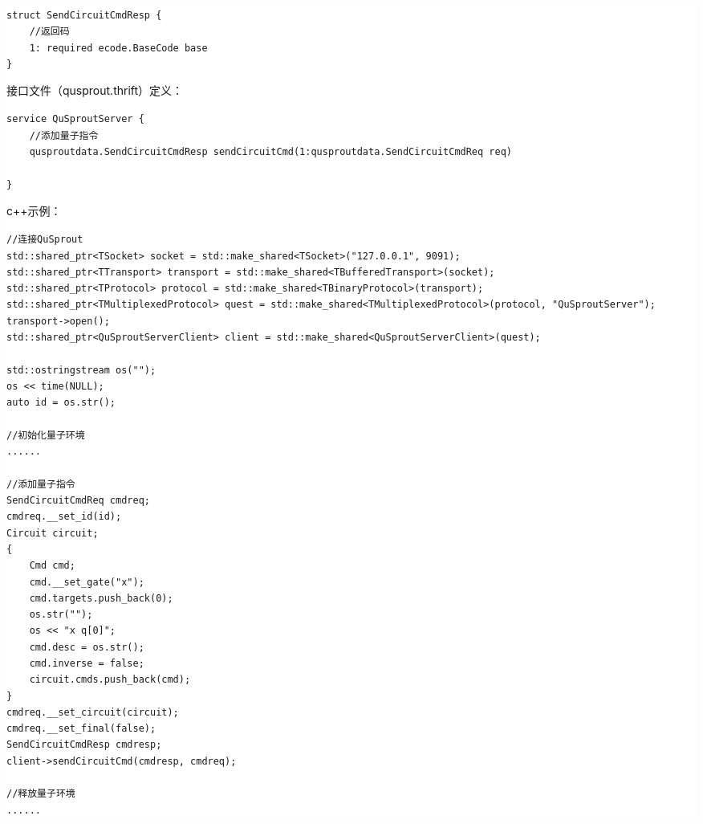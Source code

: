 ```
struct SendCircuitCmdResp {
    //返回码
    1: required ecode.BaseCode base
}
```

接口文件（qusprout.thrift）定义：
```
service QuSproutServer {
    //添加量子指令
    qusproutdata.SendCircuitCmdResp sendCircuitCmd(1:qusproutdata.SendCircuitCmdReq req)

}
```

c++示例：
```
//连接QuSprout
std::shared_ptr<TSocket> socket = std::make_shared<TSocket>("127.0.0.1", 9091); 
std::shared_ptr<TTransport> transport = std::make_shared<TBufferedTransport>(socket);
std::shared_ptr<TProtocol> protocol = std::make_shared<TBinaryProtocol>(transport);
std::shared_ptr<TMultiplexedProtocol> quest = std::make_shared<TMultiplexedProtocol>(protocol, "QuSproutServer");
transport->open();
std::shared_ptr<QuSproutServerClient> client = std::make_shared<QuSproutServerClient>(quest);

std::ostringstream os("");
os << time(NULL);
auto id = os.str();

//初始化量子环境
......

//添加量子指令
SendCircuitCmdReq cmdreq;
cmdreq.__set_id(id);
Circuit circuit;
{
    Cmd cmd;
    cmd.__set_gate("x");
    cmd.targets.push_back(0);
    os.str("");
    os << "x q[0]";
    cmd.desc = os.str();
    cmd.inverse = false;
    circuit.cmds.push_back(cmd);
}
cmdreq.__set_circuit(circuit);
cmdreq.__set_final(false);
SendCircuitCmdResp cmdresp;
client->sendCircuitCmd(cmdresp, cmdreq);

//释放量子环境
......
```
